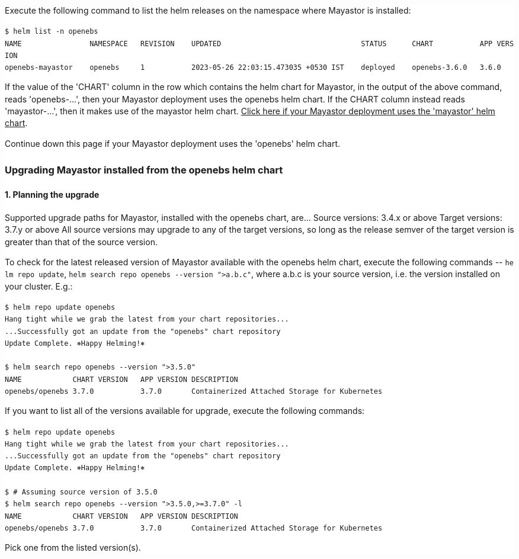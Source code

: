 Execute the following command to list the helm releases on the namespace where Mayastor is installed:
```
$ helm list -n openebs
NAME            	NAMESPACE	REVISION	UPDATED                             	STATUS  	CHART        	APP VERSION
openebs-mayastor	openebs  	1       	2023-05-26 22:03:15.473035 +0530 IST	deployed	openebs-3.6.0	3.6.0   
```
If the value of the 'CHART' column in the row which contains the helm chart for Mayastor, in the output of the above command, reads 'openebs-...', then your Mayastor deployment uses the openebs helm chart. If the CHART column instead reads 'mayastor-...', then it makes use of the mayastor helm chart.
[Click here if your Mayastor deployment uses the 'mayastor' helm chart](https://mayastor.gitbook.io/introduction/additional-information/upgrade).

Continue down this page if your Mayastor deployment uses the 'openebs' helm chart.

### Upgrading Mayastor installed from the openebs helm chart

#### 1. Planning the upgrade
Supported upgrade paths for Mayastor, installed with the openebs chart, are...
Source versions: 3.4.x or above
Target versions: 3.7.y or above
All source versions may upgrade to any of the target versions, so long as the release semver of the target version is greater than that of the source version.

To check for the latest released version of Mayastor available with the openebs helm chart, execute the following commands -- `helm repo update`, `helm search repo openebs --version ">a.b.c"`, where a.b.c is your source version, i.e. the version installed on your cluster. E.g.:
```
$ helm repo update openebs             
Hang tight while we grab the latest from your chart repositories...
...Successfully got an update from the "openebs" chart repository
Update Complete. ⎈Happy Helming!⎈

$ helm search repo openebs --version ">3.5.0"
NAME           	CHART VERSION	APP VERSION	DESCRIPTION                                  
openebs/openebs	3.7.0        	3.7.0      	Containerized Attached Storage for Kubernetes
```

If you want to list all of the versions available for upgrade, execute the following commands:
```
$ helm repo update openebs             
Hang tight while we grab the latest from your chart repositories...
...Successfully got an update from the "openebs" chart repository
Update Complete. ⎈Happy Helming!⎈

$ # Assuming source version of 3.5.0
$ helm search repo openebs --version ">3.5.0,>=3.7.0" -l
NAME           	CHART VERSION	APP VERSION	DESCRIPTION                                  
openebs/openebs	3.7.0        	3.7.0      	Containerized Attached Storage for Kubernetes
```
Pick one from the listed version(s).
